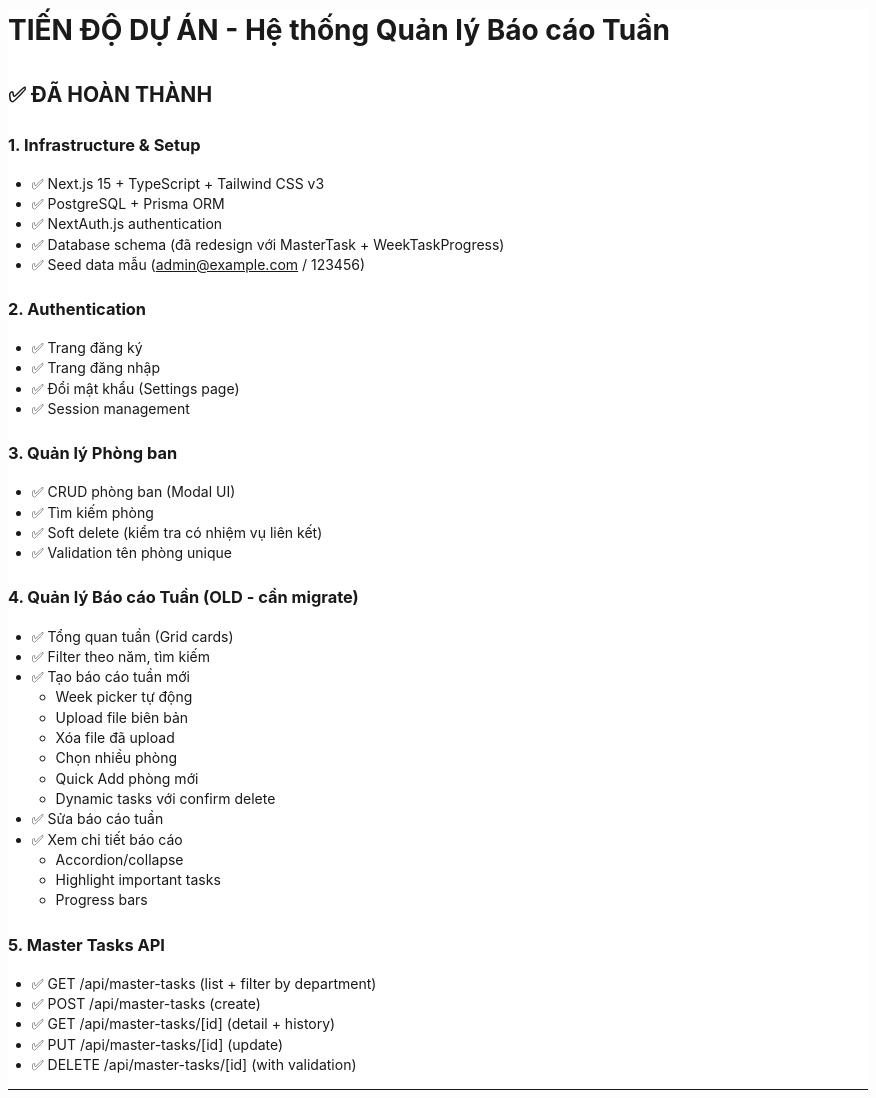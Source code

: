 # TIẾN ĐỘ DỰ ÁN - Hệ thống Quản lý Báo cáo Tuần

## ✅ ĐÃ HOÀN THÀNH

### 1. Infrastructure & Setup
- ✅ Next.js 15 + TypeScript + Tailwind CSS v3
- ✅ PostgreSQL + Prisma ORM
- ✅ NextAuth.js authentication
- ✅ Database schema (đã redesign với MasterTask + WeekTaskProgress)
- ✅ Seed data mẫu (admin@example.com / 123456)

### 2. Authentication
- ✅ Trang đăng ký
- ✅ Trang đăng nhập
- ✅ Đổi mật khẩu (Settings page)
- ✅ Session management

### 3. Quản lý Phòng ban
- ✅ CRUD phòng ban (Modal UI)
- ✅ Tìm kiếm phòng
- ✅ Soft delete (kiểm tra có nhiệm vụ liên kết)
- ✅ Validation tên phòng unique

### 4. Quản lý Báo cáo Tuần (OLD - cần migrate)
- ✅ Tổng quan tuần (Grid cards)
- ✅ Filter theo năm, tìm kiếm
- ✅ Tạo báo cáo tuần mới
  - Week picker tự động
  - Upload file biên bản
  - Xóa file đã upload
  - Chọn nhiều phòng
  - Quick Add phòng mới
  - Dynamic tasks với confirm delete
- ✅ Sửa báo cáo tuần
- ✅ Xem chi tiết báo cáo
  - Accordion/collapse
  - Highlight important tasks
  - Progress bars

### 5. Master Tasks API
- ✅ GET /api/master-tasks (list + filter by department)
- ✅ POST /api/master-tasks (create)
- ✅ GET /api/master-tasks/[id] (detail + history)
- ✅ PUT /api/master-tasks/[id] (update)
- ✅ DELETE /api/master-tasks/[id] (with validation)

---
